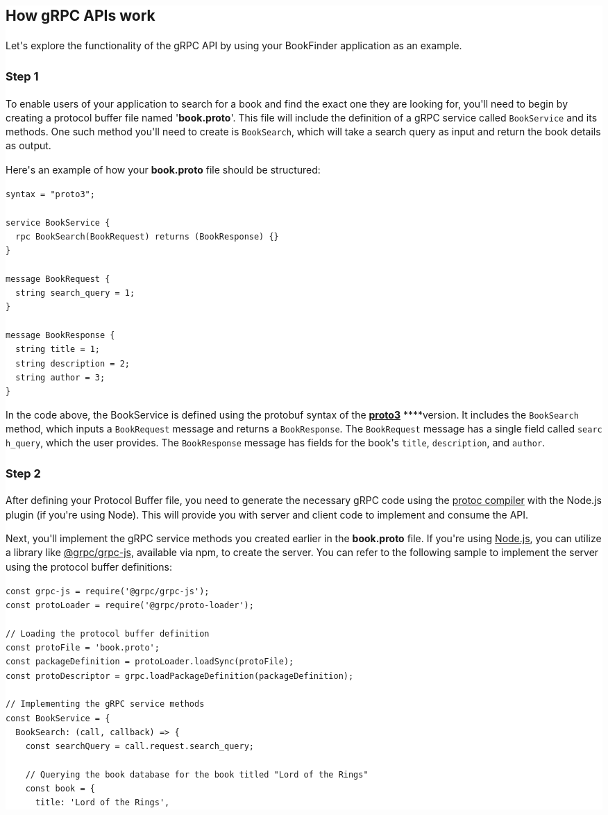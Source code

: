 ## How gRPC APIs work

Let's explore the functionality of the gRPC API by using your BookFinder application as an example.

### Step 1

To enable users of your application to search for a book and find the exact one they are looking for, you'll need to begin by creating a protocol buffer file named '**book.proto**'. This file will include the definition of a gRPC service called `BookService` and its methods. One such method you'll need to create is `BookSearch`, which will take a search query as input and return the book details as output.

Here's an example of how your **book.proto** file should be structured:

```tsx
syntax = "proto3";

service BookService {
  rpc BookSearch(BookRequest) returns (BookResponse) {}
}

message BookRequest {
  string search_query = 1;
}

message BookResponse {
  string title = 1;
  string description = 2;
  string author = 3;
}
```

In the code above, the BookService is defined using the protobuf syntax of the [**proto3**](https://protobuf.dev/programming-guides/proto3/) \*\*\*\*version. It includes the `BookSearch` method, which inputs a `BookRequest` message and returns a `BookResponse`. The `BookRequest` message has a single field called `search_query`, which the user provides. The `BookResponse` message has fields for the book's `title`, `description`, and `author`.

### Step 2

After defining your Protocol Buffer file, you need to generate the necessary gRPC code using the [protoc compiler](https://grpc.io/docs/protoc-installation/) with the Node.js plugin (if you're using Node). This will provide you with server and client code to implement and consume the API.

Next, you'll implement the gRPC service methods you created earlier in the **book.proto** file. If you're using [Node.js](https://nodejs.org/), you can utilize a library like [@grpc/grpc-js](https://www.npmjs.com/package/@grpc/grpc-js), available via npm, to create the server. You can refer to the following sample to implement the server using the protocol buffer definitions:

```tsx
const grpc-js = require('@grpc/grpc-js');
const protoLoader = require('@grpc/proto-loader');

// Loading the protocol buffer definition
const protoFile = 'book.proto';
const packageDefinition = protoLoader.loadSync(protoFile);
const protoDescriptor = grpc.loadPackageDefinition(packageDefinition);

// Implementing the gRPC service methods
const BookService = {
  BookSearch: (call, callback) => {
    const searchQuery = call.request.search_query;

    // Querying the book database for the book titled "Lord of the Rings"
    const book = {
      title: 'Lord of the Rings',
```